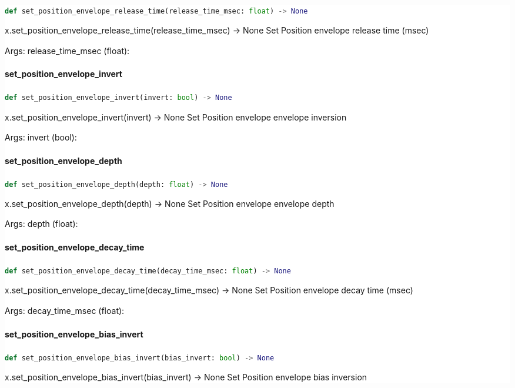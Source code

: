 ```python
def set_position_envelope_release_time(release_time_msec: float) -> None
```

x.set_position_envelope_release_time(release_time_msec) -> None
Set Position envelope release time (msec)

Args:
    release_time_msec (float):

<a id="unreal.SynthComponentMonoWaveTable.set_position_envelope_invert"></a>

#### set_position_envelope_invert

```python
def set_position_envelope_invert(invert: bool) -> None
```

x.set_position_envelope_invert(invert) -> None
Set Position envelope envelope inversion

Args:
    invert (bool):

<a id="unreal.SynthComponentMonoWaveTable.set_position_envelope_depth"></a>

#### set_position_envelope_depth

```python
def set_position_envelope_depth(depth: float) -> None
```

x.set_position_envelope_depth(depth) -> None
Set Position envelope envelope depth

Args:
    depth (float):

<a id="unreal.SynthComponentMonoWaveTable.set_position_envelope_decay_time"></a>

#### set_position_envelope_decay_time

```python
def set_position_envelope_decay_time(decay_time_msec: float) -> None
```

x.set_position_envelope_decay_time(decay_time_msec) -> None
Set Position envelope decay time (msec)

Args:
    decay_time_msec (float):

<a id="unreal.SynthComponentMonoWaveTable.set_position_envelope_bias_invert"></a>

#### set_position_envelope_bias_invert

```python
def set_position_envelope_bias_invert(bias_invert: bool) -> None
```

x.set_position_envelope_bias_invert(bias_invert) -> None
Set Position envelope bias inversion
